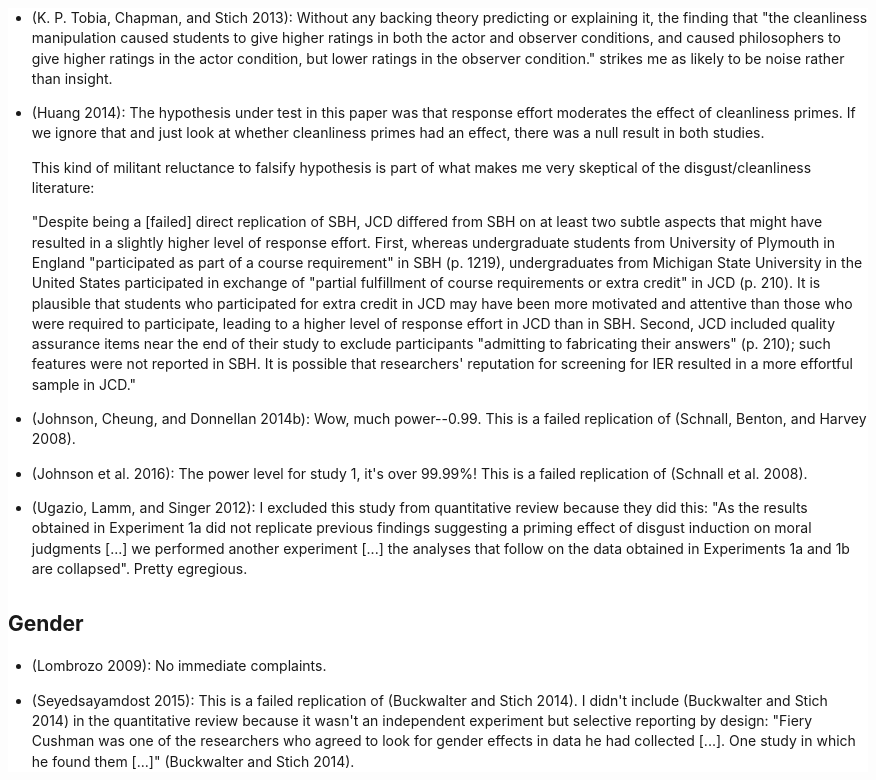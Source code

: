 - (K. P. Tobia, Chapman, and Stich 2013):   Without any backing theory predicting or explaining it, the finding
    that "the cleanliness manipulation caused students to give higher
    ratings in both the actor and observer conditions, and caused
    philosophers to give higher ratings in the actor condition, but
    lower ratings in the observer condition." strikes me as likely to be
    noise rather than insight.

- (Huang 2014):   The hypothesis under test in this paper was that response effort
    moderates the effect of cleanliness primes. If we ignore that and
    just look at whether cleanliness primes had an effect, there was a
    null result in both studies.

    This kind of militant reluctance to falsify hypothesis is part of
    what makes me very skeptical of the disgust/cleanliness literature:

    "Despite being a \[failed\] direct replication of SBH, JCD differed
    from SBH on at least two subtle aspects that might have resulted in
    a slightly higher level of response effort. First, whereas
    undergraduate students from University of Plymouth in England
    "participated as part of a course requirement" in SBH (p. 1219),
    undergraduates from Michigan State University in the United States
    participated in exchange of "partial fulfillment of course
    requirements or extra credit" in JCD (p. 210). It is plausible that
    students who participated for extra credit in JCD may have been more
    motivated and attentive than those who were required to participate,
    leading to a higher level of response effort in JCD than in SBH.
    Second, JCD included quality assurance items near the end of their
    study to exclude participants "admitting to fabricating their
    answers" (p. 210); such features were not reported in SBH. It is
    possible that researchers' reputation for screening for IER resulted
    in a more effortful sample in JCD."

- (Johnson, Cheung, and Donnellan 2014b):   Wow, much power--0.99. This is a failed replication of (Schnall,
    Benton, and Harvey 2008).

- (Johnson et al. 2016):   The power level for study 1, it's over 99.99%! This is a failed
    replication of (Schnall et al. 2008).

- (Ugazio, Lamm, and Singer 2012):   I excluded this study from quantitative review because they did
    this: "As the results obtained in Experiment 1a did not replicate
    previous findings suggesting a priming effect of disgust induction
    on moral judgments \[...\] we performed another experiment \[...\]
    the analyses that follow on the data obtained in Experiments 1a and
    1b are collapsed". Pretty egregious.

Gender
------

- (Lombrozo 2009):   No immediate complaints.

- (Seyedsayamdost 2015):   This is a failed replication of (Buckwalter and Stich 2014). I
    didn't include (Buckwalter and Stich 2014) in the quantitative
    review because it wasn't an independent experiment but selective
    reporting by design: "Fiery Cushman was one of the researchers who
    agreed to look for gender effects in data he had collected \[...\].
    One study in which he found them \[...\]" (Buckwalter and
    Stich 2014).


[^1]: The first, simplest sort of unreliability can be subsumed in this
[^2]: This was originally written in more innocent times before the post
[^3]: The half is an estimate because 91 subjects were described as
[^4]: This heterogeneity is also why I don't compute a final, summary
[^5]: There are some studies examining only disgust and some examining
[^6]: Unfortunately, they didn't report more detailed information.
[^7]: The last three results are [file
[^8]: I assume the coding was just flipped somewhere between (Dubensky,
[^9]: There are quite a few cross-cultural studies of things like the
[^10]: Yes, [not all
[^11]: We can also phrase this as follows: Some of our moral intuitions
[^12]: Aside: There is some amazing academic trash talk in chapter 2 of
[^13]: The separation between [culture](#Culture) and [genes](#Genes) is
[^14]: I will add one complaint that applies to pretty much all of the
[^15]: There's also the slightly subtler claim that expertise does not
[^16]: There is even reason to believe that reflection is sometimes
[^17]: There's also the interesting but somewhat less relevant work of
[^18]: Gigerenzer explains this surprising result by appealing to the